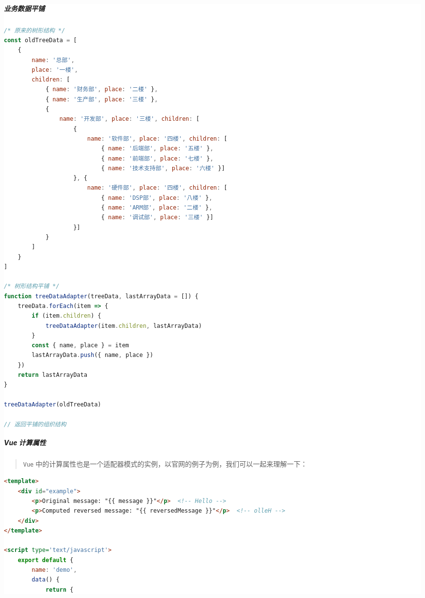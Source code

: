```js
```

##### 业务数据平铺

```js
/* 原来的树形结构 */
const oldTreeData = [
    {
        name: '总部',
        place: '一楼',
        children: [
            { name: '财务部', place: '二楼' },
            { name: '生产部', place: '三楼' },
            {
                name: '开发部', place: '三楼', children: [
                    {
                        name: '软件部', place: '四楼', children: [
                            { name: '后端部', place: '五楼' },
                            { name: '前端部', place: '七楼' },
                            { name: '技术支持部', place: '六楼' }]
                    }, {
                        name: '硬件部', place: '四楼', children: [
                            { name: 'DSP部', place: '八楼' },
                            { name: 'ARM部', place: '二楼' },
                            { name: '调试部', place: '三楼' }]
                    }]
            }
        ]
    }
]

/* 树形结构平铺 */
function treeDataAdapter(treeData, lastArrayData = []) {
    treeData.forEach(item => {
        if (item.children) {
            treeDataAdapter(item.children, lastArrayData)
        }
        const { name, place } = item
        lastArrayData.push({ name, place })
    })
    return lastArrayData
}

treeDataAdapter(oldTreeData)

// 返回平铺的组织结构
```

##### Vue 计算属性

> `Vue` 中的计算属性也是一个适配器模式的实例，以官网的例子为例，我们可以一起来理解一下：

```html
<template>
    <div id="example">
        <p>Original message: "{{ message }}"</p>  <!-- Hello -->
        <p>Computed reversed message: "{{ reversedMessage }}"</p>  <!-- olleH -->
    </div>
</template>

<script type='text/javascript'>
    export default {
        name: 'demo',
        data() {
            return {
```